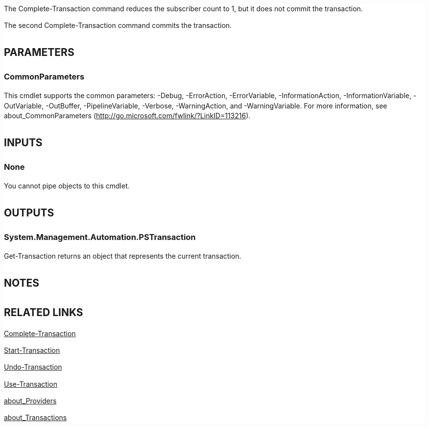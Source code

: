 The Complete-Transaction command reduces the subscriber count to 1, but it does not commit the transaction.

The second Complete-Transaction command commits the transaction.
## PARAMETERS

### CommonParameters
This cmdlet supports the common parameters: -Debug, -ErrorAction, -ErrorVariable, -InformationAction, -InformationVariable, -OutVariable, -OutBuffer, -PipelineVariable, -Verbose, -WarningAction, and -WarningVariable. For more information, see about_CommonParameters (http://go.microsoft.com/fwlink/?LinkID=113216).
## INPUTS

### None
You cannot pipe objects to this cmdlet.
## OUTPUTS

### System.Management.Automation.PSTransaction
Get-Transaction returns an object that represents the current transaction.
## NOTES

## RELATED LINKS

[Complete-Transaction](Complete-Transaction.md)

[Start-Transaction](Start-Transaction.md)

[Undo-Transaction](Undo-Transaction.md)

[Use-Transaction](Use-Transaction.md)

[about_Providers](../Microsoft.PowerShell.Core/About/about_Providers.md)

[about_Transactions](../Microsoft.PowerShell.Core/About/about_Transactions.md)

